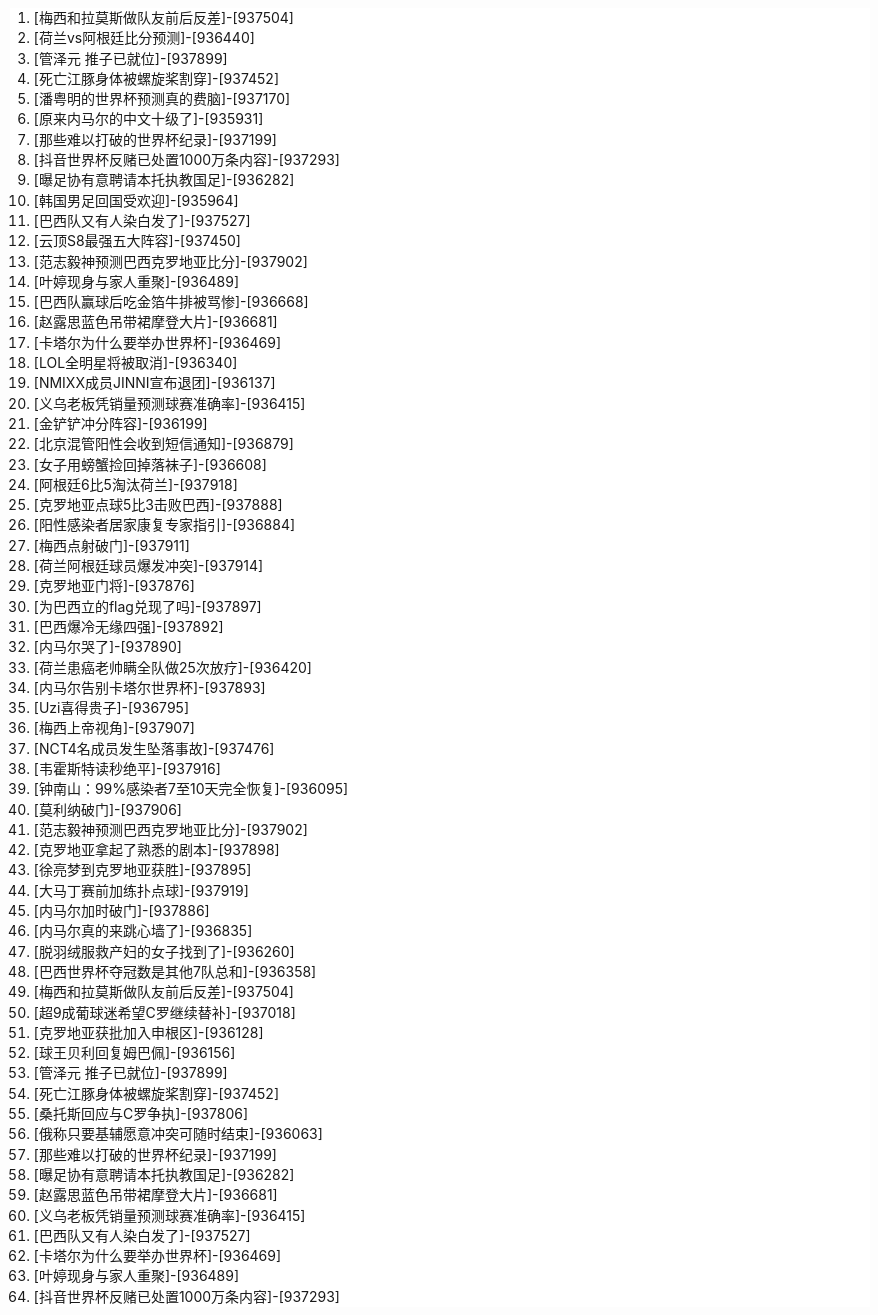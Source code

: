 1. [梅西和拉莫斯做队友前后反差]-[937504]
1. [荷兰vs阿根廷比分预测]-[936440]
1. [管泽元 推子已就位]-[937899]
1. [死亡江豚身体被螺旋桨割穿]-[937452]
1. [潘粤明的世界杯预测真的费脑]-[937170]
1. [原来内马尔的中文十级了]-[935931]
1. [那些难以打破的世界杯纪录]-[937199]
1. [抖音世界杯反赌已处置1000万条内容]-[937293]
1. [曝足协有意聘请本托执教国足]-[936282]
1. [韩国男足回国受欢迎]-[935964]
1. [巴西队又有人染白发了]-[937527]
1. [云顶S8最强五大阵容]-[937450]
1. [范志毅神预测巴西克罗地亚比分]-[937902]
1. [叶婷现身与家人重聚]-[936489]
1. [巴西队赢球后吃金箔牛排被骂惨]-[936668]
1. [赵露思蓝色吊带裙摩登大片]-[936681]
1. [卡塔尔为什么要举办世界杯]-[936469]
1. [LOL全明星将被取消]-[936340]
1. [NMIXX成员JINNI宣布退团]-[936137]
1. [义乌老板凭销量预测球赛准确率]-[936415]
1. [金铲铲冲分阵容]-[936199]
1. [北京混管阳性会收到短信通知]-[936879]
1. [女子用螃蟹捡回掉落袜子]-[936608]
1. [阿根廷6比5淘汰荷兰]-[937918]
1. [克罗地亚点球5比3击败巴西]-[937888]
1. [阳性感染者居家康复专家指引]-[936884]
1. [梅西点射破门]-[937911]
1. [荷兰阿根廷球员爆发冲突]-[937914]
1. [克罗地亚门将]-[937876]
1. [为巴西立的flag兑现了吗]-[937897]
1. [巴西爆冷无缘四强]-[937892]
1. [内马尔哭了]-[937890]
1. [荷兰患癌老帅瞒全队做25次放疗]-[936420]
1. [内马尔告别卡塔尔世界杯]-[937893]
1. [Uzi喜得贵子]-[936795]
1. [梅西上帝视角]-[937907]
1. [NCT4名成员发生坠落事故]-[937476]
1. [韦霍斯特读秒绝平]-[937916]
1. [钟南山：99%感染者7至10天完全恢复]-[936095]
1. [莫利纳破门]-[937906]
1. [范志毅神预测巴西克罗地亚比分]-[937902]
1. [克罗地亚拿起了熟悉的剧本]-[937898]
1. [徐亮梦到克罗地亚获胜]-[937895]
1. [大马丁赛前加练扑点球]-[937919]
1. [内马尔加时破门]-[937886]
1. [内马尔真的来跳心墙了]-[936835]
1. [脱羽绒服救产妇的女子找到了]-[936260]
1. [巴西世界杯夺冠数是其他7队总和]-[936358]
1. [梅西和拉莫斯做队友前后反差]-[937504]
1. [超9成葡球迷希望C罗继续替补]-[937018]
1. [克罗地亚获批加入申根区]-[936128]
1. [球王贝利回复姆巴佩]-[936156]
1. [管泽元 推子已就位]-[937899]
1. [死亡江豚身体被螺旋桨割穿]-[937452]
1. [桑托斯回应与C罗争执]-[937806]
1. [俄称只要基辅愿意冲突可随时结束]-[936063]
1. [那些难以打破的世界杯纪录]-[937199]
1. [曝足协有意聘请本托执教国足]-[936282]
1. [赵露思蓝色吊带裙摩登大片]-[936681]
1. [义乌老板凭销量预测球赛准确率]-[936415]
1. [巴西队又有人染白发了]-[937527]
1. [卡塔尔为什么要举办世界杯]-[936469]
1. [叶婷现身与家人重聚]-[936489]
1. [抖音世界杯反赌已处置1000万条内容]-[937293]